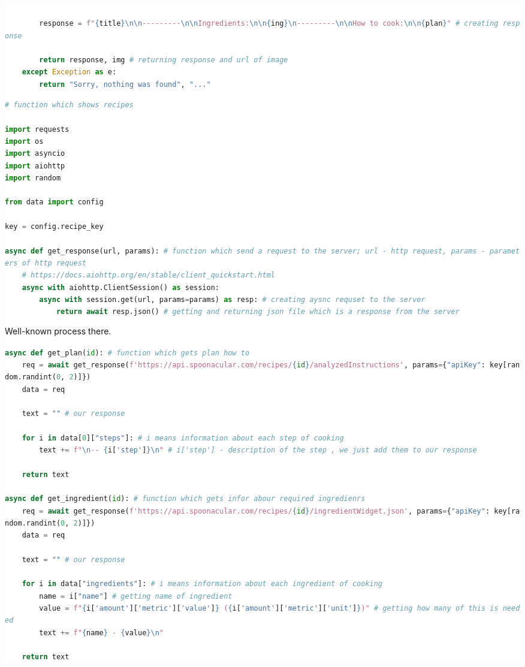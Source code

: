 ```python

        response = f"{title}\n\n---------\n\nIngredients:\n\n{ing}\n---------\n\nHow to cook:\n\n{plan}" # creating response

        return response, img # returning response and url of image 
    except Exception as e:
        return "Sorry, nothing was found", "..."
```

```python
# function which shows recipes

import requests
import os
import asyncio
import aiohttp
import random

from data import config

key = config.recipe_key

async def get_response(url, params): # function which send a request to the server; url - http request, params - parameters of http request
    # https://docs.aiohttp.org/en/stable/client_quickstart.html
    async with aiohttp.ClientSession() as session: 
        async with session.get(url, params=params) as resp: # creating aysnc requset to the server
            return await resp.json() # getting and returning json file which is a response from the server
```

Well-known process there.

```python
async def get_plan(id): # function which gets plan how to 
    req = await get_response(f'https://api.spoonacular.com/recipes/{id}/analyzedInstructions', params={"apiKey": key[random.randint(0, 2)]})
    data = req

    text = "" # our response
    
    for i in data[0]["steps"]: # i means information about each step of cooking
        text += f"\n-- {i['step']}\n" # i['step'] - description of the step , we just add them to our response

    return text

async def get_ingredient(id): # function which gets infor abour required ingredienrs
    req = await get_response(f'https://api.spoonacular.com/recipes/{id}/ingredientWidget.json', params={"apiKey": key[random.randint(0, 2)]})
    data = req

    text = "" # our response
    
    for i in data["ingredients"]: # i means information about each ingredient of cooking
        name = i["name"] # getting name of ingredient
        value = f"{i['amount']['metric']['value']} ({i['amount']['metric']['unit']})" # getting how many of this is needed
        text += f"{name} - {value}\n"

    return text
```
